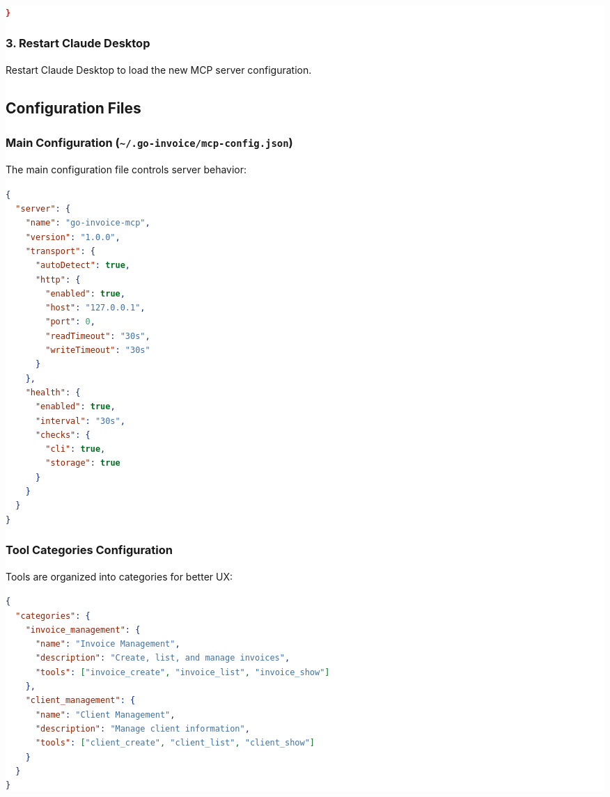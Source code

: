 ```json
}
```

### 3. Restart Claude Desktop

Restart Claude Desktop to load the new MCP server configuration.

## Configuration Files

### Main Configuration (`~/.go-invoice/mcp-config.json`)

The main configuration file controls server behavior:

```json
{
  "server": {
    "name": "go-invoice-mcp",
    "version": "1.0.0",
    "transport": {
      "autoDetect": true,
      "http": {
        "enabled": true,
        "host": "127.0.0.1",
        "port": 0,
        "readTimeout": "30s",
        "writeTimeout": "30s"
      }
    },
    "health": {
      "enabled": true,
      "interval": "30s",
      "checks": {
        "cli": true,
        "storage": true
      }
    }
  }
}
```

### Tool Categories Configuration

Tools are organized into categories for better UX:

```json
{
  "categories": {
    "invoice_management": {
      "name": "Invoice Management",
      "description": "Create, list, and manage invoices",
      "tools": ["invoice_create", "invoice_list", "invoice_show"]
    },
    "client_management": {
      "name": "Client Management", 
      "description": "Manage client information",
      "tools": ["client_create", "client_list", "client_show"]
    }
  }
}
```
